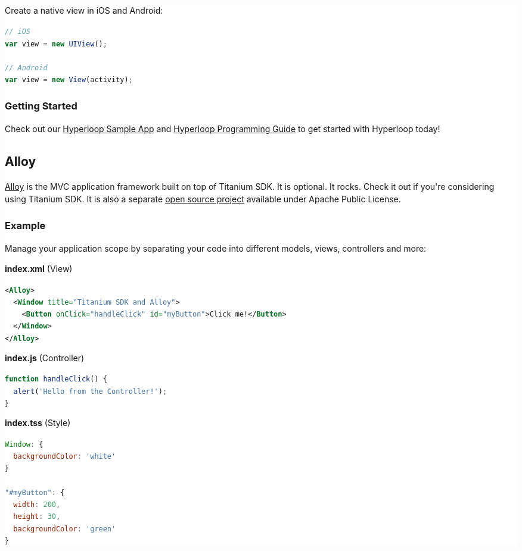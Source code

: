 Create a native view in iOS and Android:

```js
// iOS
var view = new UIView();

// Android
var view = new View(activity);
```

### Getting Started

Check out our [Hyperloop Sample App](https://github.com/tidev/hyperloop-examples) and [Hyperloop Programming Guide](https://titaniumsdk.com/guide/Titanium_SDK/Titanium_SDK_Guide/Hyperloop/) to get started with Hyperloop today!

## Alloy

[Alloy](https://titaniumsdk.com/guide/Alloy_Framework/Alloy_Getting_Started.html) is the MVC application framework built
on top of Titanium SDK. It is optional. It rocks. Check it out if you're considering using Titanium SDK.
It is also a separate [open source project](https://github.com/tidev/alloy) available under Apache Public License.

### Example

Manage your application scope by separating your code into different models, views, controllers and more:

**index.xml** (View)

```xml
<Alloy>
  <Window title="Titanium SDK and Alloy">
    <Button onClick="handleClick" id="myButton">Click me!</Button>
  </Window>
</Alloy>
```

**index.js** (Controller)

```js
function handleClick() {
  alert('Hello from the Controller!');
}
```

**index.tss** (Style)

```js
Window: {
  backgroundColor: 'white'
}

"#myButton": {
  width: 200,
  height: 30,
  backgroundColor: 'green'
}
```
